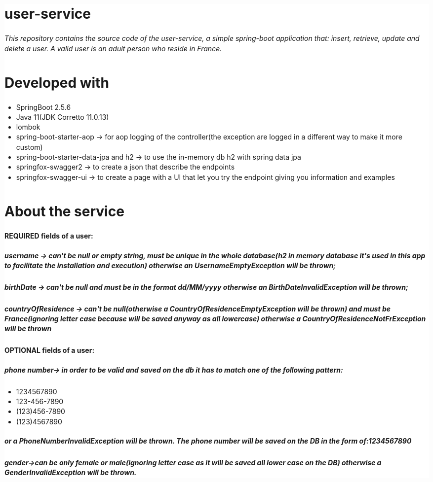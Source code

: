 # user-service
###### This repository contains the source code of the user-service, a simple spring-boot application that: insert, retrieve, update and delete a user. A valid user is an adult person who reside in France.

# Developed with
* SpringBoot 2.5.6 
* Java 11(JDK Corretto 11.0.13)
* lombok
* spring-boot-starter-aop -> for aop logging of the controller(the exception are logged in a different way to make it more custom)
* spring-boot-starter-data-jpa and h2 -> to use the in-memory db h2 with spring data jpa
* springfox-swagger2 -> to create a json that describe the endpoints
* springfox-swagger-ui -> to create a page with a UI that let you try the endpoint giving you information and examples


# About the service
#### REQUIRED fields of a user:
##### username -> can't be null or empty string, must be unique in the whole database(h2 in memory database it's used in this app to facilitate the installation and execution) otherwise an UsernameEmptyException will be thrown;
##### birthDate -> can't be null and must be in the format dd/MM/yyyy otherwise an BirthDateInvalidException will be thrown;
##### countryOfResidence -> can't be null(otherwise a CountryOfResidenceEmptyException will be thrown) and must be France(ignoring letter case because will be saved anyway as all lowercase) otherwise a CountryOfResidenceNotFrException will be thrown
#### OPTIONAL fields of a user:
##### phone number-> in order to be valid and saved on the db it has to match one of the following pattern:
* 1234567890
* 123-456-7890
* (123)456-7890
* (123)4567890
##### or a PhoneNumberInvalidException will be thrown. The phone number will be saved on the DB in the form of:1234567890
##### gender->can be only female or male(ignoring letter case as it will be saved all lower case on the DB) otherwise a GenderInvalidException will be thrown.
